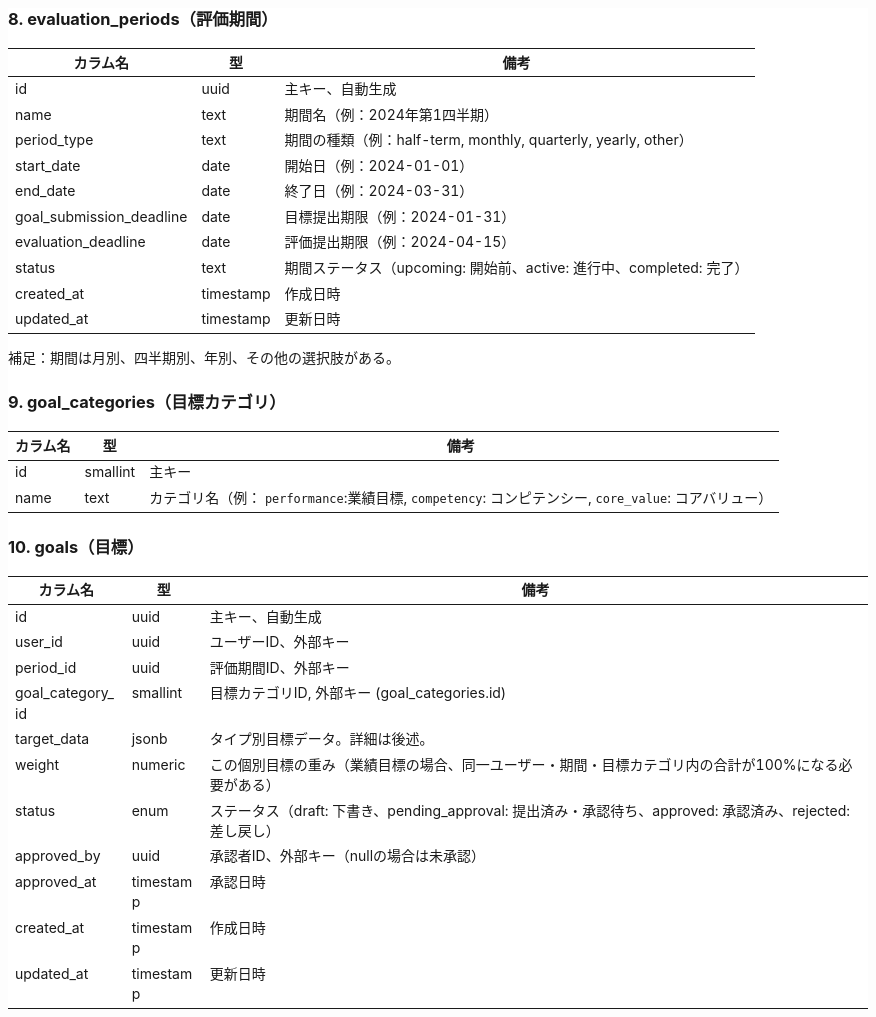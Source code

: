 ### 8. evaluation_periods（評価期間）

| **カラム名** | **型** | **備考** |
| --- | --- | --- |
| id | uuid | 主キー、自動生成 |
| name | text | 期間名（例：2024年第1四半期） |
| period_type | text | 期間の種類（例：half-term, monthly, quarterly, yearly, other） |
| start_date | date | 開始日（例：2024-01-01） |
| end_date | date | 終了日（例：2024-03-31） |
| goal_submission_deadline | date | 目標提出期限（例：2024-01-31） |
| evaluation_deadline | date | 評価提出期限（例：2024-04-15） |
| status | text | 期間ステータス（upcoming: 開始前、active: 進行中、completed: 完了） |
| created_at | timestamp | 作成日時 |
| updated_at | timestamp | 更新日時 |
補足：期間は月別、四半期別、年別、その他の選択肢がある。

### 9. goal_categories（目標カテゴリ）

| **カラム名** | **型** | **備考** |
| --- | --- | --- |
| id | smallint | 主キー |
| name | text | カテゴリ名（例： `performance`:業績目標,  `competency`: コンピテンシー,  `core_value`: コアバリュー） |

### 10. goals（目標）

| **カラム名** | **型** | **備考** |
| --- | --- | --- |
| id | uuid | 主キー、自動生成 |
| user_id | uuid | ユーザーID、外部キー |
| period_id | uuid | 評価期間ID、外部キー |
| goal_category_id | smallint | 目標カテゴリID, 外部キー (goal_categories.id) |
| target_data | jsonb | タイプ別目標データ。詳細は後述。 |
| weight | numeric | この個別目標の重み（業績目標の場合、同一ユーザー・期間・目標カテゴリ内の合計が100%になる必要がある） |
| status | enum | ステータス（draft: 下書き、pending_approval: 提出済み・承認待ち、approved: 承認済み、rejected: 差し戻し） |
| approved_by | uuid | 承認者ID、外部キー（nullの場合は未承認） |
| approved_at | timestamp | 承認日時 |
| created_at | timestamp | 作成日時 |
| updated_at | timestamp | 更新日時 |
